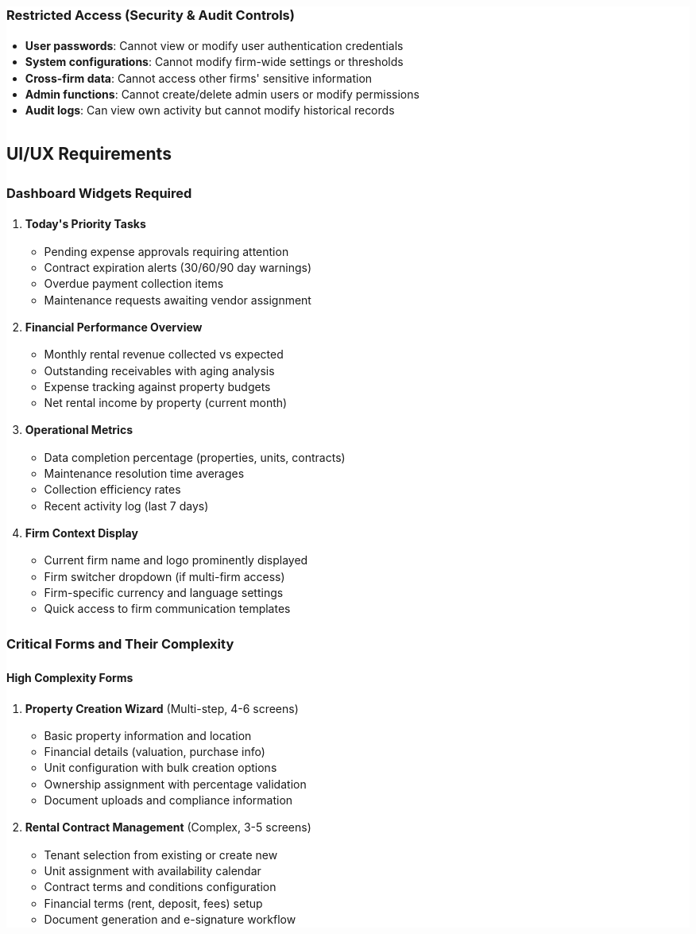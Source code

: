 ### Restricted Access (Security & Audit Controls)

- **User passwords**: Cannot view or modify user authentication credentials
- **System configurations**: Cannot modify firm-wide settings or thresholds
- **Cross-firm data**: Cannot access other firms' sensitive information
- **Admin functions**: Cannot create/delete admin users or modify permissions
- **Audit logs**: Can view own activity but cannot modify historical records

## UI/UX Requirements

### Dashboard Widgets Required

1. **Today's Priority Tasks**
   - Pending expense approvals requiring attention
   - Contract expiration alerts (30/60/90 day warnings)
   - Overdue payment collection items
   - Maintenance requests awaiting vendor assignment

2. **Financial Performance Overview**
   - Monthly rental revenue collected vs expected
   - Outstanding receivables with aging analysis
   - Expense tracking against property budgets
   - Net rental income by property (current month)

3. **Operational Metrics**
   - Data completion percentage (properties, units, contracts)
   - Maintenance resolution time averages
   - Collection efficiency rates
   - Recent activity log (last 7 days)

4. **Firm Context Display**
   - Current firm name and logo prominently displayed
   - Firm switcher dropdown (if multi-firm access)
   - Firm-specific currency and language settings
   - Quick access to firm communication templates

### Critical Forms and Their Complexity

#### **High Complexity Forms**

1. **Property Creation Wizard** (Multi-step, 4-6 screens)
   - Basic property information and location
   - Financial details (valuation, purchase info)
   - Unit configuration with bulk creation options
   - Ownership assignment with percentage validation
   - Document uploads and compliance information

2. **Rental Contract Management** (Complex, 3-5 screens)
   - Tenant selection from existing or create new
   - Unit assignment with availability calendar
   - Contract terms and conditions configuration
   - Financial terms (rent, deposit, fees) setup
   - Document generation and e-signature workflow
